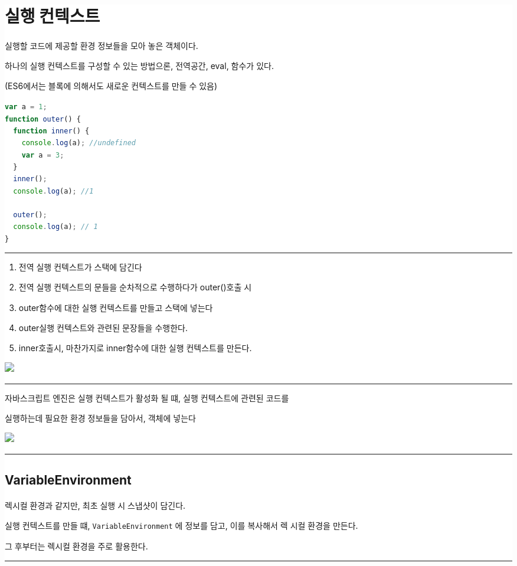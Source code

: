 # 실행 컨텍스트

실행할 코드에 제공할 환경 정보들을 모아 놓은 객체이다.

하나의 실행 컨텍스트를 구성할 수 있는 방법으론, 전역공간, eval, 함수가 있다.

(ES6에서는 블록에 의해서도 새로운 컨텍스트를 만들 수 있음)

```jsx
var a = 1;
function outer() {
  function inner() {
    console.log(a); //undefined
    var a = 3;
  }
  inner();
  console.log(a); //1

  outer();
  console.log(a); // 1
}
```

---

1. 전역 실행 컨텍스트가 스택에 담긴다

2. 전역 실행 컨텍스트의 문들을 순차적으로 수행하다가 outer()호출 시

3. outer함수에 대한 실행 컨텍스트를 만들고 스택에 넣는다

4. outer실행 컨텍스트와 관련된 문장들을 수행한다.

5. inner호출시, 마찬가지로 inner함수에 대한 실행 컨텍스트를 만든다.

![](https://www.theteams.kr/includes/uploads/feed/20201007093238_1280.jpg)

---

자바스크립트 엔진은 실행 컨텍스트가 활성화 될 떄, 실행 컨텍스트에 관련된 코드를

실행하는데 필요한 환경 정보들을 담아서, 객체에 넣는다

![](https://velog.velcdn.com/images%2Fdltjsgho%2Fpost%2F213a1ae9-e1d5-4632-8dc6-e1dff9b1b35c%2F28.jpeg)

---

## VariableEnvironment

렉시컬 환경과 같지만, 최초 실행 시 스냅샷이 담긴다.

실행 컨텍스트를 만들 떄, `VariableEnvironment` 에 정보를 담고, 이를 복사해서 렉
시컬 환경을 만든다.

그 후부터는 렉시컬 환경을 주로 활용한다.

---